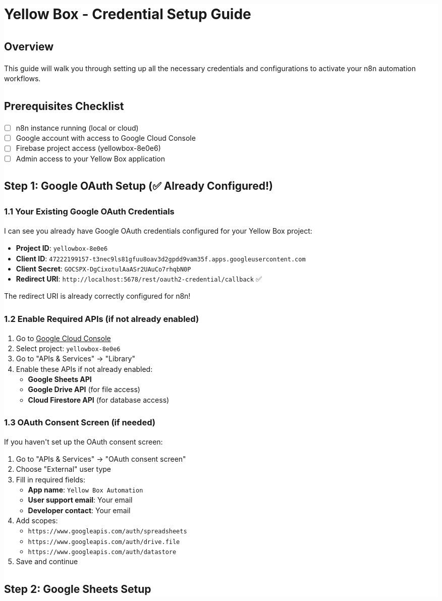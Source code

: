 # Yellow Box - Credential Setup Guide

## Overview
This guide will walk you through setting up all the necessary credentials and configurations to activate your n8n automation workflows.

## Prerequisites Checklist
- [ ] n8n instance running (local or cloud)
- [ ] Google account with access to Google Cloud Console
- [ ] Firebase project access (yellowbox-8e0e6)
- [ ] Admin access to your Yellow Box application

## Step 1: Google OAuth Setup (✅ Already Configured!)

### 1.1 Your Existing Google OAuth Credentials
I can see you already have Google OAuth credentials configured for your Yellow Box project:

- **Project ID**: `yellowbox-8e0e6`
- **Client ID**: `47222199157-t3nec9ls81gfuu8oav3d2gpdd9vam35f.apps.googleusercontent.com`
- **Client Secret**: `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`
- **Redirect URI**: `http://localhost:5678/rest/oauth2-credential/callback` ✅

The redirect URI is already correctly configured for n8n!

### 1.2 Enable Required APIs (if not already enabled)
1. Go to [Google Cloud Console](https://console.cloud.google.com/)
2. Select project: `yellowbox-8e0e6`
3. Go to "APIs & Services" → "Library"
4. Enable these APIs if not already enabled:
   - **Google Sheets API**
   - **Google Drive API** (for file access)
   - **Cloud Firestore API** (for database access)

### 1.3 OAuth Consent Screen (if needed)
If you haven't set up the OAuth consent screen:
1. Go to "APIs & Services" → "OAuth consent screen"
2. Choose "External" user type
3. Fill in required fields:
   - **App name**: `Yellow Box Automation`
   - **User support email**: Your email
   - **Developer contact**: Your email
4. Add scopes:
   - `https://www.googleapis.com/auth/spreadsheets`
   - `https://www.googleapis.com/auth/drive.file`
   - `https://www.googleapis.com/auth/datastore`
5. Save and continue

## Step 2: Google Sheets Setup
